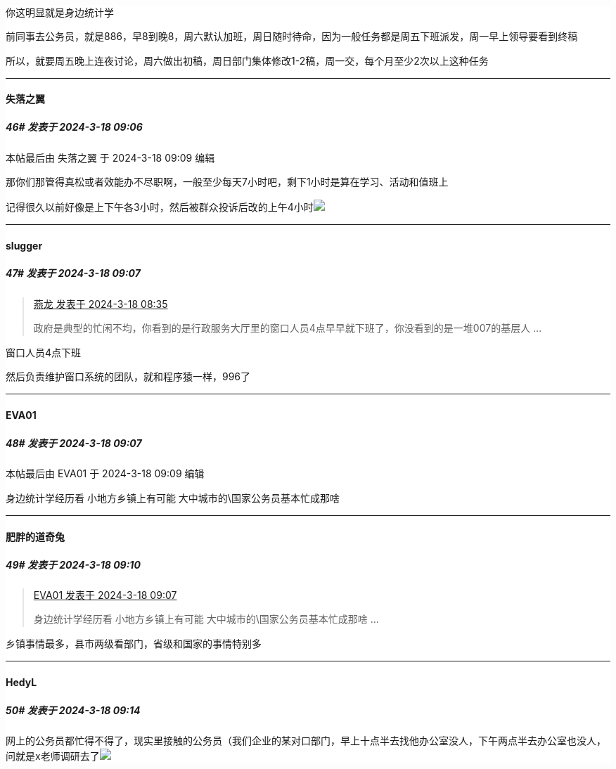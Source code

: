 你这明显就是身边统计学

前同事去公务员，就是886，早8到晚8，周六默认加班，周日随时待命，因为一般任务都是周五下班派发，周一早上领导要看到终稿

所以，就要周五晚上连夜讨论，周六做出初稿，周日部门集体修改1-2稿，周一交，每个月至少2次以上这种任务


*****

####  失落之翼  
##### 46#       发表于 2024-3-18 09:06

 本帖最后由 失落之翼 于 2024-3-18 09:09 编辑 

那你们那管得真松或者效能办不尽职啊，一般至少每天7小时吧，剩下1小时是算在学习、活动和值班上

记得很久以前好像是上下午各3小时，然后被群众投诉后改的上午4小时<img src="https://static.saraba1st.com/image/smiley/face2017/019.png" referrerpolicy="no-referrer">

*****

####  slugger  
##### 47#       发表于 2024-3-18 09:07

<blockquote><a href="httphttps://bbs.saraba1st.com/2b/forum.php?mod=redirect&amp;goto=findpost&amp;pid=64285691&amp;ptid=2175946" target="_blank">燕龙 发表于 2024-3-18 08:35</a>

政府是典型的忙闲不均，你看到的是行政服务大厅里的窗口人员4点早早就下班了，你没看到的是一堆007的基层人 ...</blockquote>
窗口人员4点下班

然后负责维护窗口系统的团队，就和程序猿一样，996了

*****

####  EVA01  
##### 48#       发表于 2024-3-18 09:07

 本帖最后由 EVA01 于 2024-3-18 09:09 编辑 

身边统计学经历看 小地方乡镇上有可能 大中城市的\国家公务员基本忙成那啥


*****

####  肥胖的道奇兔  
##### 49#       发表于 2024-3-18 09:10

<blockquote><a href="httphttps://bbs.saraba1st.com/2b/forum.php?mod=redirect&amp;goto=findpost&amp;pid=64285971&amp;ptid=2175946" target="_blank">EVA01 发表于 2024-3-18 09:07</a>

身边统计学经历看 小地方乡镇上有可能 大中城市的\国家公务员基本忙成那啥 ...</blockquote>
乡镇事情最多，县市两级看部门，省级和国家的事情特别多

*****

####  HedyL  
##### 50#       发表于 2024-3-18 09:14

网上的公务员都忙得不得了，现实里接触的公务员（我们企业的某对口部门，早上十点半去找他办公室没人，下午两点半去办公室也没人，问就是x老师调研去了<img src="https://static.saraba1st.com/image/smiley/face2017/037.png" referrerpolicy="no-referrer">

